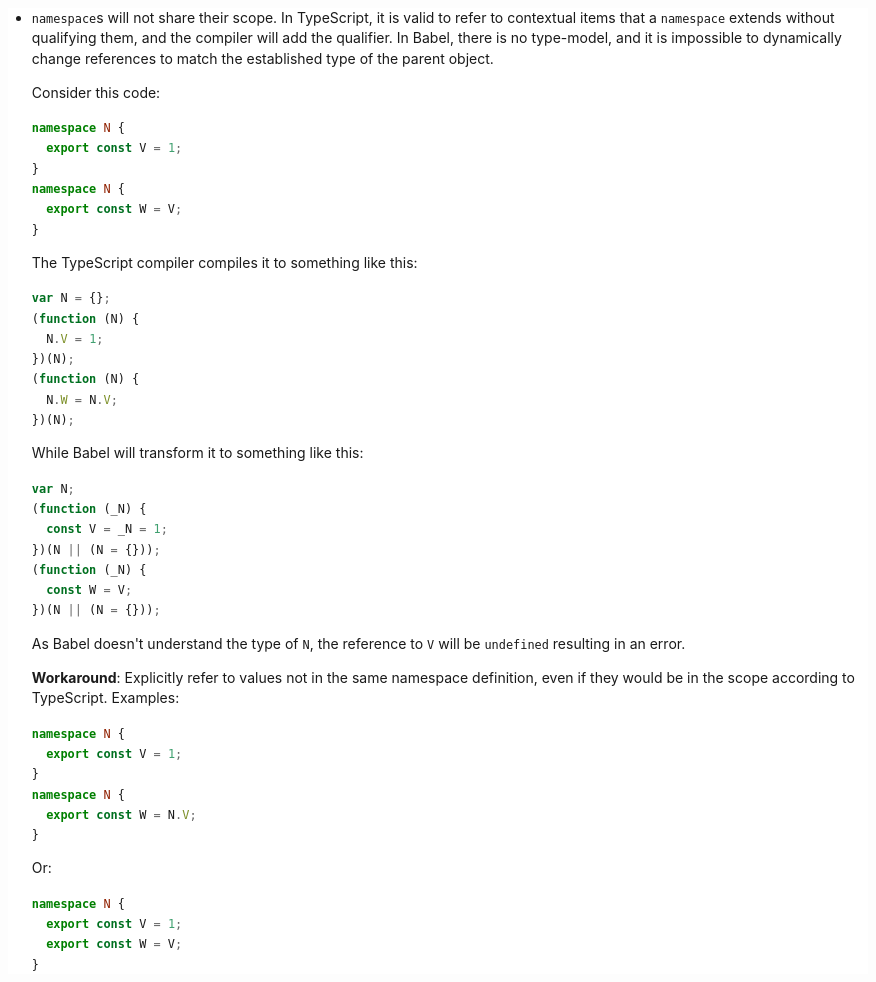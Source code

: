* `namespace`s will not share their scope. In TypeScript, it is valid to refer to contextual items that a `namespace` extends without qualifying them, and the compiler will add the qualifier. In Babel, there is no type-model, and it is impossible to dynamically change references to match the established type of the parent object.

  Consider this code:

  ```typescript
  namespace N {
    export const V = 1;
  }
  namespace N {
    export const W = V;
  }
  ```

  The TypeScript compiler compiles it to something like this:

  ```javascript
  var N = {};
  (function (N) {
    N.V = 1;
  })(N);
  (function (N) {
    N.W = N.V;
  })(N);
  ```

  While Babel will transform it to something like this:

  ```javascript
  var N;
  (function (_N) {
    const V = _N = 1;
  })(N || (N = {}));
  (function (_N) {
    const W = V;
  })(N || (N = {}));
  ```

  As Babel doesn't understand the type of `N`, the reference to `V` will be `undefined` resulting in an error.

  **Workaround**: Explicitly refer to values not in the same namespace definition, even if they would be in the scope according to TypeScript. Examples:

  ```typescript
  namespace N {
    export const V = 1;
  }
  namespace N {
    export const W = N.V;
  }
  ```

  Or:

  ```typescript
  namespace N {
    export const V = 1;
    export const W = V;
  }
  ```
